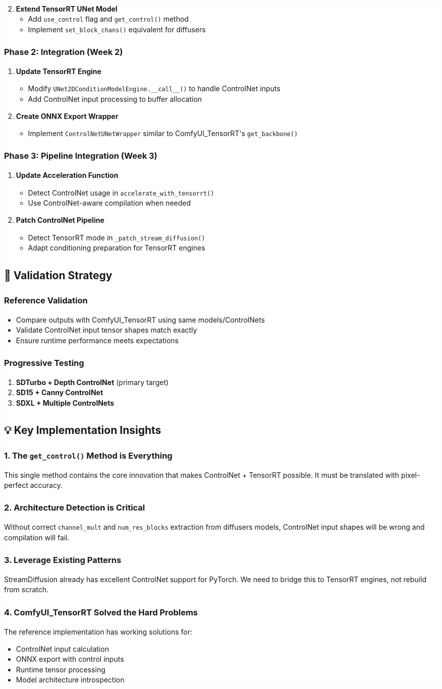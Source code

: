 2. **Extend TensorRT UNet Model**
   - Add `use_control` flag and `get_control()` method
   - Implement `set_block_chans()` equivalent for diffusers

### Phase 2: Integration (Week 2)  
1. **Update TensorRT Engine**
   - Modify `UNet2DConditionModelEngine.__call__()` to handle ControlNet inputs
   - Add ControlNet input processing to buffer allocation

2. **Create ONNX Export Wrapper**
   - Implement `ControlNetUNetWrapper` similar to ComfyUI_TensorRT's `get_backbone()`

### Phase 3: Pipeline Integration (Week 3)
1. **Update Acceleration Function**
   - Detect ControlNet usage in `accelerate_with_tensorrt()`
   - Use ControlNet-aware compilation when needed

2. **Patch ControlNet Pipeline**
   - Detect TensorRT mode in `_patch_stream_diffusion()`
   - Adapt conditioning preparation for TensorRT engines

## 🧪 Validation Strategy

### Reference Validation
- Compare outputs with ComfyUI_TensorRT using same models/ControlNets
- Validate ControlNet input tensor shapes match exactly
- Ensure runtime performance meets expectations

### Progressive Testing
1. **SDTurbo + Depth ControlNet** (primary target)
2. **SD15 + Canny ControlNet** 
3. **SDXL + Multiple ControlNets**

## 💡 Key Implementation Insights

### 1. **The `get_control()` Method is Everything**
This single method contains the core innovation that makes ControlNet + TensorRT possible. It must be translated with pixel-perfect accuracy.

### 2. **Architecture Detection is Critical**
Without correct `channel_mult` and `num_res_blocks` extraction from diffusers models, ControlNet input shapes will be wrong and compilation will fail.

### 3. **Leverage Existing Patterns**
StreamDiffusion already has excellent ControlNet support for PyTorch. We need to bridge this to TensorRT engines, not rebuild from scratch.

### 4. **ComfyUI_TensorRT Solved the Hard Problems**
The reference implementation has working solutions for:
- ControlNet input calculation
- ONNX export with control inputs  
- Runtime tensor processing
- Model architecture introspection
